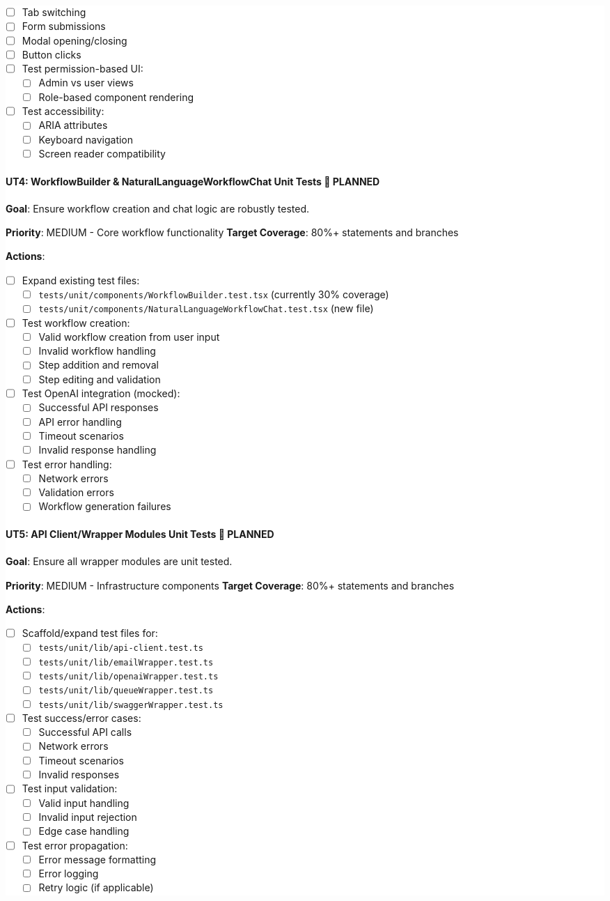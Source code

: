  - [ ] Tab switching
  - [ ] Form submissions
  - [ ] Modal opening/closing
  - [ ] Button clicks
- [ ] Test permission-based UI:
  - [ ] Admin vs user views
  - [ ] Role-based component rendering
- [ ] Test accessibility:
  - [ ] ARIA attributes
  - [ ] Keyboard navigation
  - [ ] Screen reader compatibility

#### **UT4: WorkflowBuilder & NaturalLanguageWorkflowChat Unit Tests** 🚧 **PLANNED**
**Goal**: Ensure workflow creation and chat logic are robustly tested.

**Priority**: MEDIUM - Core workflow functionality
**Target Coverage**: 80%+ statements and branches

**Actions**:
- [ ] Expand existing test files:
  - [ ] `tests/unit/components/WorkflowBuilder.test.tsx` (currently 30% coverage)
  - [ ] `tests/unit/components/NaturalLanguageWorkflowChat.test.tsx` (new file)
- [ ] Test workflow creation:
  - [ ] Valid workflow creation from user input
  - [ ] Invalid workflow handling
  - [ ] Step addition and removal
  - [ ] Step editing and validation
- [ ] Test OpenAI integration (mocked):
  - [ ] Successful API responses
  - [ ] API error handling
  - [ ] Timeout scenarios
  - [ ] Invalid response handling
- [ ] Test error handling:
  - [ ] Network errors
  - [ ] Validation errors
  - [ ] Workflow generation failures

#### **UT5: API Client/Wrapper Modules Unit Tests** 🚧 **PLANNED**
**Goal**: Ensure all wrapper modules are unit tested.

**Priority**: MEDIUM - Infrastructure components
**Target Coverage**: 80%+ statements and branches

**Actions**:
- [ ] Scaffold/expand test files for:
  - [ ] `tests/unit/lib/api-client.test.ts`
  - [ ] `tests/unit/lib/emailWrapper.test.ts`
  - [ ] `tests/unit/lib/openaiWrapper.test.ts`
  - [ ] `tests/unit/lib/queueWrapper.test.ts`
  - [ ] `tests/unit/lib/swaggerWrapper.test.ts`
- [ ] Test success/error cases:
  - [ ] Successful API calls
  - [ ] Network errors
  - [ ] Timeout scenarios
  - [ ] Invalid responses
- [ ] Test input validation:
  - [ ] Valid input handling
  - [ ] Invalid input rejection
  - [ ] Edge case handling
- [ ] Test error propagation:
  - [ ] Error message formatting
  - [ ] Error logging
  - [ ] Retry logic (if applicable)
